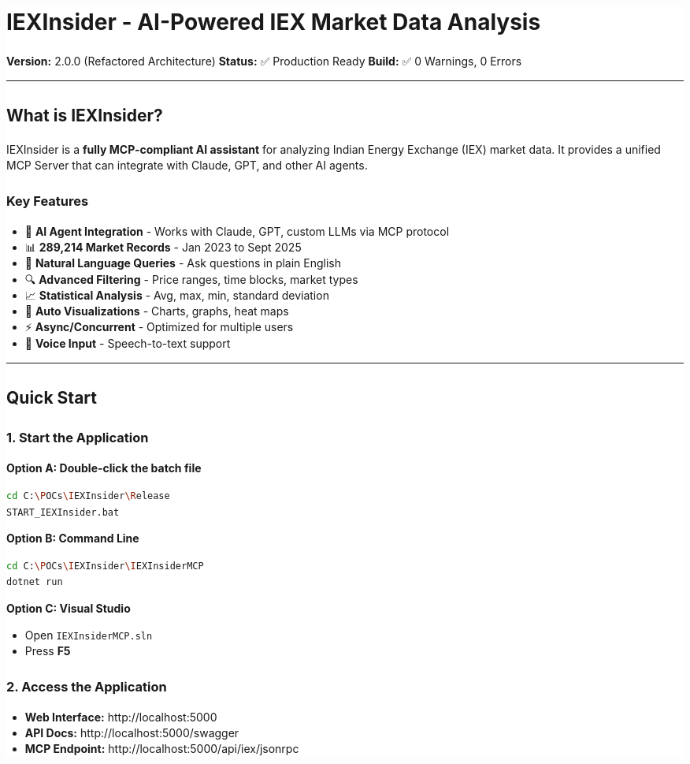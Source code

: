 # IEXInsider - AI-Powered IEX Market Data Analysis

**Version:** 2.0.0 (Refactored Architecture)
**Status:** ✅ Production Ready
**Build:** ✅ 0 Warnings, 0 Errors

---

## What is IEXInsider?

IEXInsider is a **fully MCP-compliant AI assistant** for analyzing Indian Energy Exchange (IEX) market data. It provides a unified MCP Server that can integrate with Claude, GPT, and other AI agents.

### Key Features

- 🤖 **AI Agent Integration** - Works with Claude, GPT, custom LLMs via MCP protocol
- 📊 **289,214 Market Records** - Jan 2023 to Sept 2025
- 💬 **Natural Language Queries** - Ask questions in plain English
- 🔍 **Advanced Filtering** - Price ranges, time blocks, market types
- 📈 **Statistical Analysis** - Avg, max, min, standard deviation
- 🎨 **Auto Visualizations** - Charts, graphs, heat maps
- ⚡ **Async/Concurrent** - Optimized for multiple users
- 🎤 **Voice Input** - Speech-to-text support

---

## Quick Start

### 1. Start the Application

**Option A: Double-click the batch file**
```bash
cd C:\POCs\IEXInsider\Release
START_IEXInsider.bat
```

**Option B: Command Line**
```bash
cd C:\POCs\IEXInsider\IEXInsiderMCP
dotnet run
```

**Option C: Visual Studio**
- Open `IEXInsiderMCP.sln`
- Press **F5**

### 2. Access the Application

- **Web Interface:** http://localhost:5000
- **API Docs:** http://localhost:5000/swagger
- **MCP Endpoint:** http://localhost:5000/api/iex/jsonrpc
